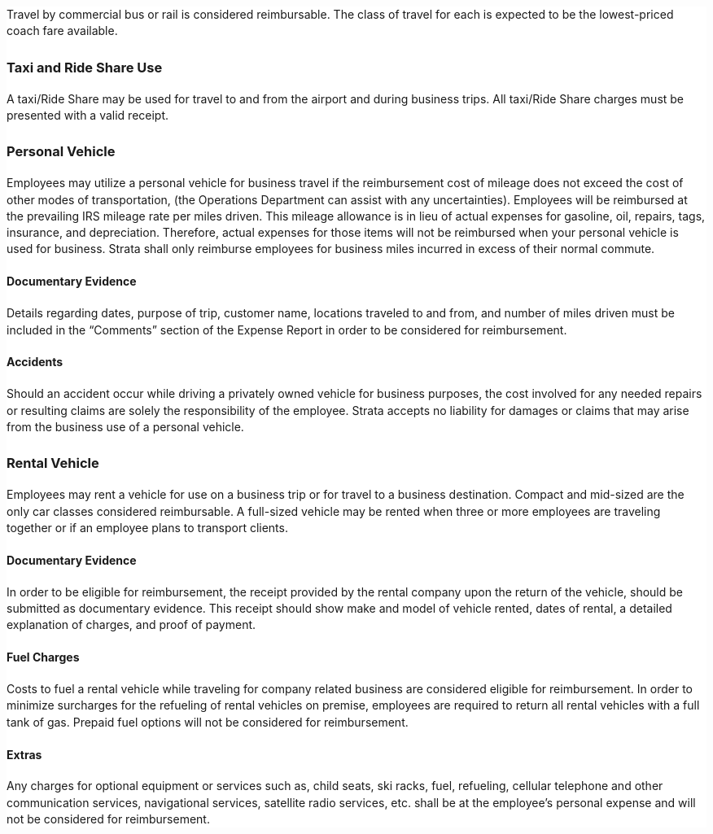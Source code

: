 Travel by commercial bus or rail is considered reimbursable. The class of travel for each is expected to be the lowest-priced coach fare available. 

### Taxi and Ride Share Use 

A taxi/Ride Share may be used for travel to and from the airport and during business trips. All taxi/Ride Share charges must be presented with a valid receipt. 

### Personal Vehicle 

Employees may utilize a personal vehicle for business travel if the reimbursement cost of mileage does not exceed the cost of other modes of transportation, (the Operations Department can assist with any uncertainties). Employees will be reimbursed at the prevailing IRS mileage rate per miles driven. This mileage allowance is in lieu of actual expenses for gasoline, oil, repairs, tags, insurance, and depreciation. Therefore, actual expenses for those items will not be reimbursed when your personal vehicle is used for business. Strata shall only reimburse employees for business miles incurred in excess of their normal commute. 

#### Documentary Evidence

Details regarding dates, purpose of trip, customer name, locations traveled to and from, and number of miles driven must be included in the “Comments” section of the Expense Report in order to be considered for reimbursement. 

#### Accidents 

Should an accident occur while driving a privately owned vehicle for business purposes, the cost involved for any needed repairs or resulting claims are solely the responsibility of the employee. Strata accepts no liability for damages or claims that may arise from the business use of a personal vehicle. 

### Rental Vehicle 

Employees may rent a vehicle for use on a business trip or for travel to a business destination. Compact and mid-sized are the only car classes considered reimbursable. A full-sized vehicle may be rented when three or more employees are traveling together or if an employee plans to transport clients. 

#### Documentary Evidence 

In order to be eligible for reimbursement, the receipt provided by the rental company upon the return of the vehicle, should be submitted as documentary evidence. This receipt should show make and model of vehicle rented, dates of rental, a detailed explanation of charges, and proof of payment. 

#### Fuel Charges 

Costs to fuel a rental vehicle while traveling for company related business are considered eligible for reimbursement. In order to minimize surcharges for the refueling of rental vehicles on premise, employees are required to return all rental vehicles with a full tank of gas. Prepaid fuel options will not be considered for reimbursement. 

#### Extras 

Any charges for optional equipment or services such as, child seats, ski racks, fuel, refueling, cellular telephone and other communication services, navigational services, satellite radio services, etc. shall be at the employee’s personal expense and will not be considered for reimbursement. 
